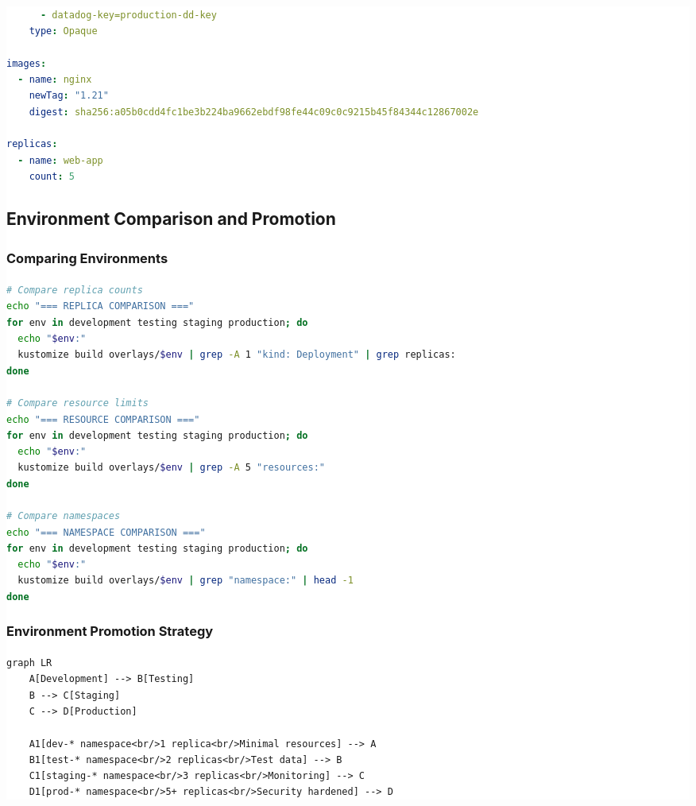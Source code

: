 ```yaml
      - datadog-key=production-dd-key
    type: Opaque

images:
  - name: nginx
    newTag: "1.21"
    digest: sha256:a05b0cdd4fc1be3b224ba9662ebdf98fe44c09c0c9215b45f84344c12867002e

replicas:
  - name: web-app
    count: 5
```

## Environment Comparison and Promotion

### Comparing Environments

```bash
# Compare replica counts
echo "=== REPLICA COMPARISON ==="
for env in development testing staging production; do
  echo "$env:"
  kustomize build overlays/$env | grep -A 1 "kind: Deployment" | grep replicas:
done

# Compare resource limits
echo "=== RESOURCE COMPARISON ==="
for env in development testing staging production; do
  echo "$env:"
  kustomize build overlays/$env | grep -A 5 "resources:"
done

# Compare namespaces
echo "=== NAMESPACE COMPARISON ==="
for env in development testing staging production; do
  echo "$env:"
  kustomize build overlays/$env | grep "namespace:" | head -1
done
```

### Environment Promotion Strategy

```mermaid
graph LR
    A[Development] --> B[Testing]
    B --> C[Staging]
    C --> D[Production]
    
    A1[dev-* namespace<br/>1 replica<br/>Minimal resources] --> A
    B1[test-* namespace<br/>2 replicas<br/>Test data] --> B
    C1[staging-* namespace<br/>3 replicas<br/>Monitoring] --> C
    D1[prod-* namespace<br/>5+ replicas<br/>Security hardened] --> D
```
